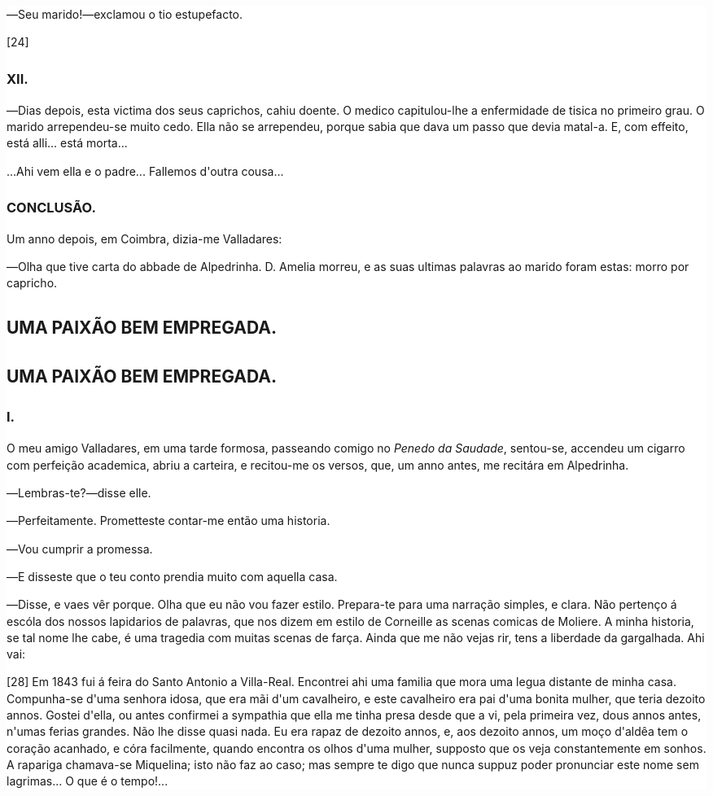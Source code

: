 ―Seu marido!―exclamou o tio estupefacto.  
  
\[24\]

### XII.

  
―Dias depois, esta victima dos seus caprichos, cahiu doente. O medico capitulou-lhe a enfermidade de tisica no primeiro grau. O marido arrependeu-se muito cedo. Ella não se arrependeu, porque sabia que dava um passo que devia matal-a. E, com effeito, está alli... está morta...  
  
...Ahi vem ella e o padre... Fallemos d'outra cousa...  

  

### CONCLUSÃO.

  
Um anno depois, em Coimbra, dizia-me Valladares:  
  
―Olha que tive carta do abbade de Alpedrinha. D. Amelia morreu, e as suas ultimas palavras ao marido foram estas: morro por capricho.  
  
  
  

UMA PAIXÃO BEM EMPREGADA.
-------------------------

  
  
  

UMA PAIXÃO BEM EMPREGADA.
-------------------------

  

### I.

  
O meu amigo Valladares, em uma tarde formosa, passeando comigo no _Penedo da Saudade_, sentou-se, accendeu um cigarro com perfeição academica, abriu a carteira, e recitou-me os versos, que, um anno antes, me recitára em Alpedrinha.  
  
―Lembras-te?―disse elle.  
  
―Perfeitamente. Prometteste contar-me então uma historia.  
  
―Vou cumprir a promessa.  
  
―E disseste que o teu conto prendia muito com aquella casa.  
  
―Disse, e vaes vêr porque. Olha que eu não vou fazer estilo. Prepara-te para uma narração simples, e clara. Não pertenço á escóla dos nossos lapidarios de palavras, que nos dizem em estilo de Corneille as scenas comicas de Moliere. A minha historia, se tal nome lhe cabe, é uma tragedia com muitas scenas de farça. Ainda que me não vejas rir, tens a liberdade da gargalhada. Ahi vai:  
  
\[28\] Em 1843 fui á feira do Santo Antonio a Villa-Real. Encontrei ahi uma familia que mora uma legua distante de minha casa. Compunha-se d'uma senhora idosa, que era mãi d'um cavalheiro, e este cavalheiro era pai d'uma bonita mulher, que teria dezoito annos. Gostei d'ella, ou antes confirmei a sympathia que ella me tinha presa desde que a vi, pela primeira vez, dous annos antes, n'umas ferias grandes. Não lhe disse quasi nada. Eu era rapaz de dezoito annos, e, aos dezoito annos, um moço d'aldêa tem o coração acanhado, e córa facilmente, quando encontra os olhos d'uma mulher, supposto que os veja constantemente em sonhos. A rapariga chamava-se Miquelina; isto não faz ao caso; mas sempre te digo que nunca suppuz poder pronunciar este nome sem lagrimas... O que é o tempo!...  
  
